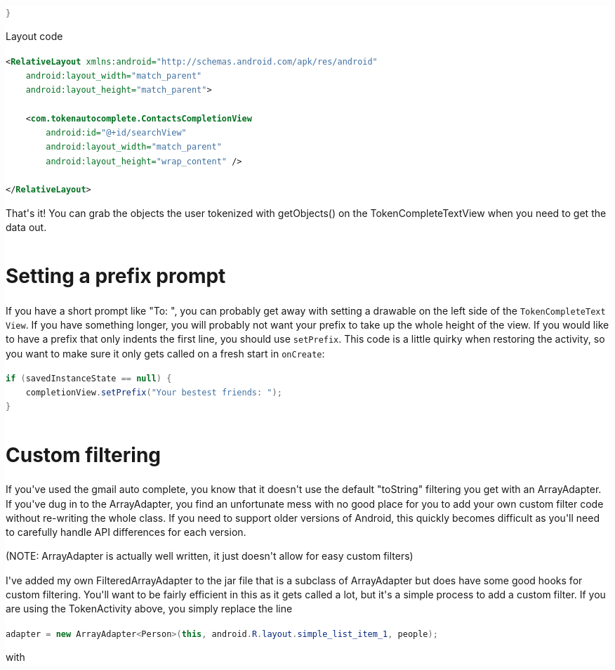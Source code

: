 ```java
}
```

Layout code

```xml
<RelativeLayout xmlns:android="http://schemas.android.com/apk/res/android"
    android:layout_width="match_parent"
    android:layout_height="match_parent">

    <com.tokenautocomplete.ContactsCompletionView
        android:id="@+id/searchView"
        android:layout_width="match_parent"
        android:layout_height="wrap_content" />

</RelativeLayout>
```

That's it! You can grab the objects the user tokenized with getObjects() on the TokenCompleteTextView when you need to get the data out.


Setting a prefix prompt
=======================

If you have a short prompt like "To: ", you can probably get away with setting a drawable on the left side of the ```TokenCompleteTextView```. If you have something longer, you will probably not want your prefix to take up the whole height of the view. If you would like to have a prefix that only indents the first line, you should use ```setPrefix```. This code is a little quirky when restoring the activity, so you want to make sure it only gets called on a fresh start in ```onCreate```:

```java
if (savedInstanceState == null) {
    completionView.setPrefix("Your bestest friends: ");
}
```

Custom filtering
================

If you've used the gmail auto complete, you know that it doesn't use the default "toString" filtering you get with an ArrayAdapter. If you've dug in to the ArrayAdapter, you find an unfortunate mess with no good place for you to add your own custom filter code without re-writing the whole class. If you need to support older versions of Android, this quickly becomes difficult as you'll need to carefully handle API differences for each version.

(NOTE: ArrayAdapter is actually well written, it just doesn't allow for easy custom filters)

I've added my own FilteredArrayAdapter to the jar file that is a subclass of ArrayAdapter but does have some good hooks for custom filtering. You'll want to be fairly efficient in this as it gets called a lot, but it's a simple process to add a custom filter. If you are using the TokenActivity above, you simply replace the line

```java
adapter = new ArrayAdapter<Person>(this, android.R.layout.simple_list_item_1, people);
```

with
